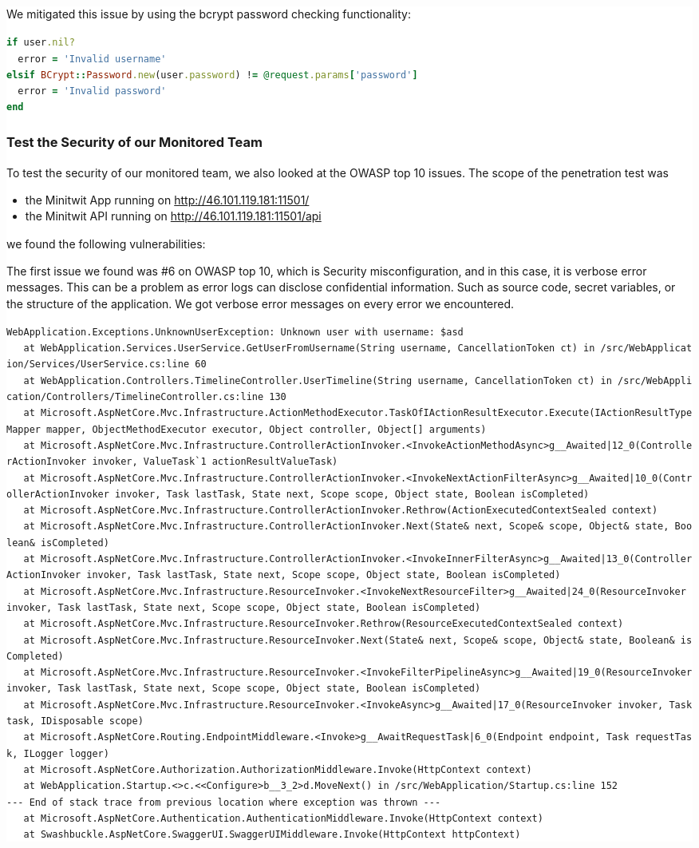 We mitigated this issue by using the bcrypt password checking functionality:

```ruby
if user.nil?
  error = 'Invalid username'
elsif BCrypt::Password.new(user.password) != @request.params['password']
  error = 'Invalid password'
end
```

### Test the Security of our Monitored Team

To test the security of our monitored team, we also looked at the OWASP top 10 issues.
The scope of the penetration test was

* the Minitwit App running on http://46.101.119.181:11501/ 
* the Minitwit API running on http://46.101.119.181:11501/api 

we found the following vulnerabilities:
 
The first issue we found was #6 on OWASP top 10, which is Security misconfiguration, and in this case, it is verbose error messages. This can be a problem as error logs can disclose confidential information. Such as source code, secret variables, or the structure of the application. We got verbose error messages on every error we encountered.

```
WebApplication.Exceptions.UnknownUserException: Unknown user with username: $asd
   at WebApplication.Services.UserService.GetUserFromUsername(String username, CancellationToken ct) in /src/WebApplication/Services/UserService.cs:line 60
   at WebApplication.Controllers.TimelineController.UserTimeline(String username, CancellationToken ct) in /src/WebApplication/Controllers/TimelineController.cs:line 130
   at Microsoft.AspNetCore.Mvc.Infrastructure.ActionMethodExecutor.TaskOfIActionResultExecutor.Execute(IActionResultTypeMapper mapper, ObjectMethodExecutor executor, Object controller, Object[] arguments)
   at Microsoft.AspNetCore.Mvc.Infrastructure.ControllerActionInvoker.<InvokeActionMethodAsync>g__Awaited|12_0(ControllerActionInvoker invoker, ValueTask`1 actionResultValueTask)
   at Microsoft.AspNetCore.Mvc.Infrastructure.ControllerActionInvoker.<InvokeNextActionFilterAsync>g__Awaited|10_0(ControllerActionInvoker invoker, Task lastTask, State next, Scope scope, Object state, Boolean isCompleted)
   at Microsoft.AspNetCore.Mvc.Infrastructure.ControllerActionInvoker.Rethrow(ActionExecutedContextSealed context)
   at Microsoft.AspNetCore.Mvc.Infrastructure.ControllerActionInvoker.Next(State& next, Scope& scope, Object& state, Boolean& isCompleted)
   at Microsoft.AspNetCore.Mvc.Infrastructure.ControllerActionInvoker.<InvokeInnerFilterAsync>g__Awaited|13_0(ControllerActionInvoker invoker, Task lastTask, State next, Scope scope, Object state, Boolean isCompleted)
   at Microsoft.AspNetCore.Mvc.Infrastructure.ResourceInvoker.<InvokeNextResourceFilter>g__Awaited|24_0(ResourceInvoker invoker, Task lastTask, State next, Scope scope, Object state, Boolean isCompleted)
   at Microsoft.AspNetCore.Mvc.Infrastructure.ResourceInvoker.Rethrow(ResourceExecutedContextSealed context)
   at Microsoft.AspNetCore.Mvc.Infrastructure.ResourceInvoker.Next(State& next, Scope& scope, Object& state, Boolean& isCompleted)
   at Microsoft.AspNetCore.Mvc.Infrastructure.ResourceInvoker.<InvokeFilterPipelineAsync>g__Awaited|19_0(ResourceInvoker invoker, Task lastTask, State next, Scope scope, Object state, Boolean isCompleted)
   at Microsoft.AspNetCore.Mvc.Infrastructure.ResourceInvoker.<InvokeAsync>g__Awaited|17_0(ResourceInvoker invoker, Task task, IDisposable scope)
   at Microsoft.AspNetCore.Routing.EndpointMiddleware.<Invoke>g__AwaitRequestTask|6_0(Endpoint endpoint, Task requestTask, ILogger logger)
   at Microsoft.AspNetCore.Authorization.AuthorizationMiddleware.Invoke(HttpContext context)
   at WebApplication.Startup.<>c.<<Configure>b__3_2>d.MoveNext() in /src/WebApplication/Startup.cs:line 152
--- End of stack trace from previous location where exception was thrown ---
   at Microsoft.AspNetCore.Authentication.AuthenticationMiddleware.Invoke(HttpContext context)
   at Swashbuckle.AspNetCore.SwaggerUI.SwaggerUIMiddleware.Invoke(HttpContext httpContext)
```